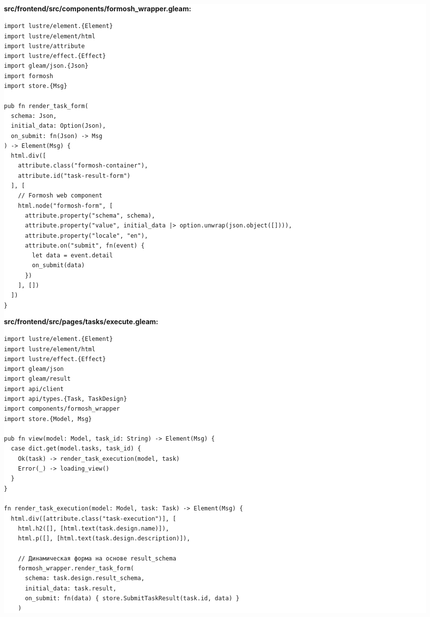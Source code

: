 **src/frontend/src/components/formosh_wrapper.gleam:**

```gleam
import lustre/element.{Element}
import lustre/element/html
import lustre/attribute
import lustre/effect.{Effect}
import gleam/json.{Json}
import formosh
import store.{Msg}

pub fn render_task_form(
  schema: Json,
  initial_data: Option(Json),
  on_submit: fn(Json) -> Msg
) -> Element(Msg) {
  html.div([
    attribute.class("formosh-container"),
    attribute.id("task-result-form")
  ], [
    // Formosh web component
    html.node("formosh-form", [
      attribute.property("schema", schema),
      attribute.property("value", initial_data |> option.unwrap(json.object([]))),
      attribute.property("locale", "en"),
      attribute.on("submit", fn(event) {
        let data = event.detail
        on_submit(data)
      })
    ], [])
  ])
}
```

**src/frontend/src/pages/tasks/execute.gleam:**

```gleam
import lustre/element.{Element}
import lustre/element/html
import lustre/effect.{Effect}
import gleam/json
import gleam/result
import api/client
import api/types.{Task, TaskDesign}
import components/formosh_wrapper
import store.{Model, Msg}

pub fn view(model: Model, task_id: String) -> Element(Msg) {
  case dict.get(model.tasks, task_id) {
    Ok(task) -> render_task_execution(model, task)
    Error(_) -> loading_view()
  }
}

fn render_task_execution(model: Model, task: Task) -> Element(Msg) {
  html.div([attribute.class("task-execution")], [
    html.h2([], [html.text(task.design.name)]),
    html.p([], [html.text(task.design.description)]),
    
    // Динамическая форма на основе result_schema
    formosh_wrapper.render_task_form(
      schema: task.design.result_schema,
      initial_data: task.result,
      on_submit: fn(data) { store.SubmitTaskResult(task.id, data) }
    )
```
